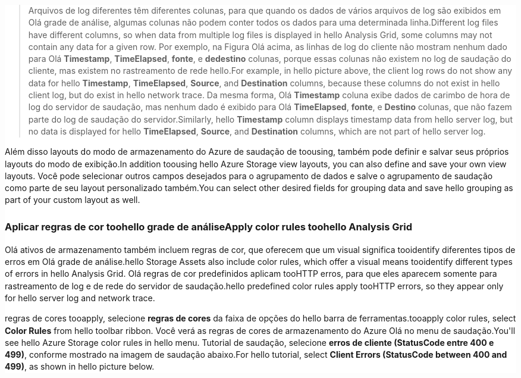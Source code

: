 > <span data-ttu-id="43fcc-307">Arquivos de log diferentes têm diferentes colunas, para que quando os dados de vários arquivos de log são exibidos em Olá grade de análise, algumas colunas não podem conter todos os dados para uma determinada linha.</span><span class="sxs-lookup"><span data-stu-id="43fcc-307">Different log files have different columns, so when data from multiple log files is displayed in hello Analysis Grid, some columns may not contain any data for a given row.</span></span> <span data-ttu-id="43fcc-308">Por exemplo, na Figura Olá acima, as linhas de log do cliente não mostram nenhum dado para Olá **Timestamp**, **TimeElapsed**, **fonte**, e **dedestino** colunas, porque essas colunas não existem no log de saudação do cliente, mas existem no rastreamento de rede hello.</span><span class="sxs-lookup"><span data-stu-id="43fcc-308">For example, in hello picture above, the client log rows do not show any data for hello **Timestamp**, **TimeElapsed**, **Source**, and **Destination** columns, because these columns do not exist in hello client log, but do exist in hello network trace.</span></span> <span data-ttu-id="43fcc-309">Da mesma forma, Olá **Timestamp** coluna exibe dados de carimbo de hora de log do servidor de saudação, mas nenhum dado é exibido para Olá **TimeElapsed**, **fonte**, e  **Destino** colunas, que não fazem parte do log de saudação do servidor.</span><span class="sxs-lookup"><span data-stu-id="43fcc-309">Similarly, hello **Timestamp** column displays timestamp data from hello server log, but no data is displayed for hello **TimeElapsed**, **Source**, and **Destination** columns, which are not part of hello server log.</span></span>
> 
> 

<span data-ttu-id="43fcc-310">Além disso layouts do modo de armazenamento do Azure de saudação de toousing, também pode definir e salvar seus próprios layouts do modo de exibição.</span><span class="sxs-lookup"><span data-stu-id="43fcc-310">In addition toousing hello Azure Storage view layouts, you can also define and save your own view layouts.</span></span> <span data-ttu-id="43fcc-311">Você pode selecionar outros campos desejados para o agrupamento de dados e salve o agrupamento de saudação como parte de seu layout personalizado também.</span><span class="sxs-lookup"><span data-stu-id="43fcc-311">You can select other desired fields for grouping data and save hello grouping as part of your custom layout as well.</span></span>

### <a name="apply-color-rules-toohello-analysis-grid"></a><span data-ttu-id="43fcc-312">Aplicar regras de cor toohello grade de análise</span><span class="sxs-lookup"><span data-stu-id="43fcc-312">Apply color rules toohello Analysis Grid</span></span>
<span data-ttu-id="43fcc-313">Olá ativos de armazenamento também incluem regras de cor, que oferecem que um visual significa tooidentify diferentes tipos de erros em Olá grade de análise.</span><span class="sxs-lookup"><span data-stu-id="43fcc-313">hello Storage Assets also include color rules, which offer a visual means tooidentify different types of errors in hello Analysis Grid.</span></span> <span data-ttu-id="43fcc-314">Olá regras de cor predefinidos aplicam tooHTTP erros, para que eles aparecem somente para rastreamento de log e de rede do servidor de saudação.</span><span class="sxs-lookup"><span data-stu-id="43fcc-314">hello predefined color rules apply tooHTTP errors, so they appear only for hello server log and network trace.</span></span>

<span data-ttu-id="43fcc-315">regras de cores tooapply, selecione **regras de cores** da faixa de opções do hello barra de ferramentas.</span><span class="sxs-lookup"><span data-stu-id="43fcc-315">tooapply color rules, select **Color Rules** from hello toolbar ribbon.</span></span> <span data-ttu-id="43fcc-316">Você verá as regras de cores de armazenamento do Azure Olá no menu de saudação.</span><span class="sxs-lookup"><span data-stu-id="43fcc-316">You'll see hello Azure Storage color rules in hello menu.</span></span> <span data-ttu-id="43fcc-317">Tutorial de saudação, selecione **erros de cliente (StatusCode entre 400 e 499)**, conforme mostrado na imagem de saudação abaixo.</span><span class="sxs-lookup"><span data-stu-id="43fcc-317">For hello tutorial, select **Client Errors (StatusCode between 400 and 499)**, as shown in hello picture below.</span></span>
